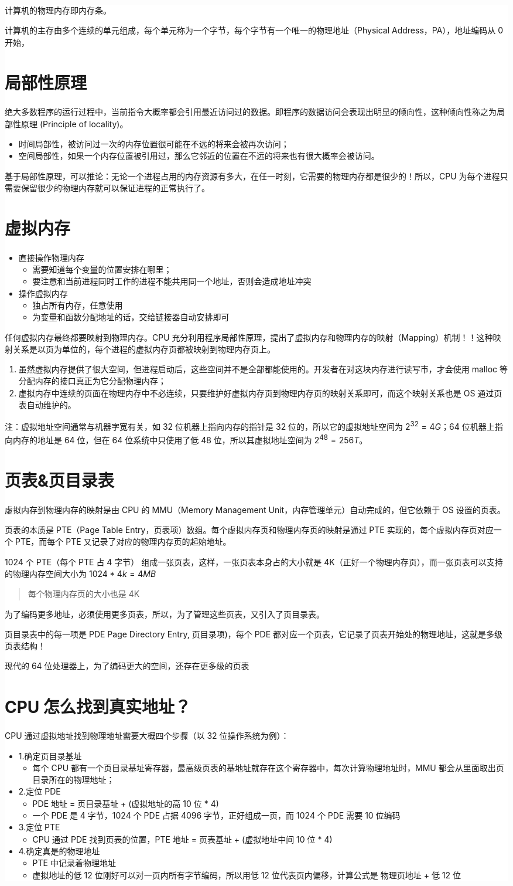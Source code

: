 
计算机的物理内存即内存条。

计算机的主存由多个连续的单元组成，每个单元称为一个字节，每个字节有一个唯一的物理地址（Physical Address，PA），地址编码从 0 开始，

# 局部性原理

绝大多数程序的运行过程中，当前指令大概率都会引用最近访问过的数据。即程序的数据访问会表现出明显的倾向性，这种倾向性称之为局部性原理 (Principle of locality)。

- 时间局部性，被访问过一次的内存位置很可能在不远的将来会被再次访问；
- 空间局部性，如果一个内存位置被引用过，那么它邻近的位置在不远的将来也有很大概率会被访问。

基于局部性原理，可以推论：无论一个进程占用的内存资源有多大，在任一时刻，它需要的物理内存都是很少的！所以，CPU 为每个进程只需要保留很少的物理内存就可以保证进程的正常执行了。

# 虚拟内存

- 直接操作物理内存
  - 需要知道每个变量的位置安排在哪里；
  - 要注意和当前进程同时工作的进程不能共用同一个地址，否则会造成地址冲突
- 操作虚拟内存
  - 独占所有内存，任意使用
  - 为变量和函数分配地址的话，交给链接器自动安排即可

任何虚拟内存最终都要映射到物理内存。CPU 充分利用程序局部性原理，提出了虚拟内存和物理内存的映射（Mapping）机制！！这种映射关系是以页为单位的，每个进程的虚拟内存页都被映射到物理内存页上。

1. 虽然虚拟内存提供了很大空间，但进程启动后，这些空间并不是全部都能使用的。开发者在对这块内存进行读写市，才会使用 malloc 等分配内存的接口真正为它分配物理内存；
2. 虚拟内存中连续的页面在物理内存中不必连续，只要维护好虚拟内存页到物理内存页的映射关系即可，而这个映射关系也是 OS 通过页表自动维护的。

注：虚拟地址空间通常与机器字宽有关，如 32 位机器上指向内存的指针是 32 位的，所以它的虚拟地址空间为 $2^{32}=4G$；64 位机器上指向内存的地址是 64 位，但在 64 位系统中只使用了低 48 位，所以其虚拟地址空间为 $2^{48}=256T$。

# 页表&页目录表

虚拟内存到物理内存的映射是由 CPU 的 MMU（Memory Management Unit，内存管理单元）自动完成的，但它依赖于 OS 设置的页表。

页表的本质是 PTE（Page Table Entry，页表项）数组。每个虚拟内存页和物理内存页的映射是通过 PTE 实现的，每个虚拟内存页对应一个 PTE，而每个 PTE 又记录了对应的物理内存页的起始地址。

1024 个 PTE（每个 PTE 占 4 字节） 组成一张页表，这样，一张页表本身占的大小就是 4K（正好一个物理内存页），而一张页表可以支持的物理内存空间大小为 $1024*4k=4MB$

> 每个物理内存页的大小也是 4K

为了编码更多地址，必须使用更多页表，所以，为了管理这些页表，又引入了页目录表。

页目录表中的每一项是 PDE Page Directory Entry, 页目录项)，每个 PDE 都对应一个页表，它记录了页表开始处的物理地址，这就是多级页表结构！

现代的 64 位处理器上，为了编码更大的空间，还存在更多级的页表

# CPU 怎么找到真实地址？

CPU 通过虚拟地址找到物理地址需要大概四个步骤（以 32 位操作系统为例）：

- 1.确定页目录基址
  - 每个 CPU 都有一个页目录基址寄存器，最高级页表的基地址就存在这个寄存器中，每次计算物理地址时，MMU 都会从里面取出页目录所在的物理地址；
- 2.定位 PDE
  - PDE 地址 = 页目录基址 + (虚拟地址的高 10 位 * 4)
  - 一个 PDE 是 4 字节，1024 个 PDE 占据 4096 字节，正好组成一页，而 1024 个 PDE 需要 10 位编码
- 3.定位 PTE
  - CPU 通过 PDE 找到页表的位置，PTE 地址 = 页表基址 + (虚拟地址中间 10 位 * 4)
- 4.确定真是的物理地址
  - PTE 中记录着物理地址
  - 虚拟地址的低 12 位刚好可以对一页内所有字节编码，所以用低 12 位代表页内偏移，计算公式是 物理页地址 + 低 12 位
